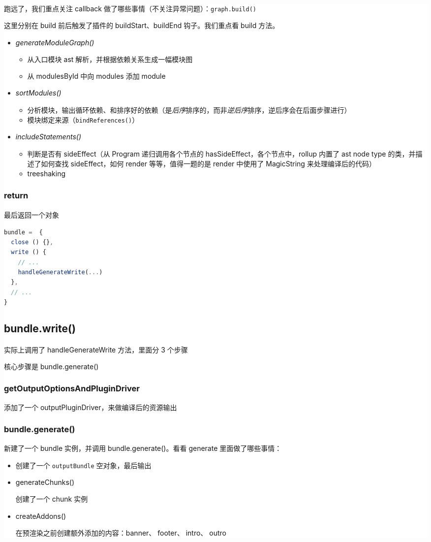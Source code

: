 跑远了，我们重点关注 callback 做了哪些事情（不关注异常问题）：`graph.build()`

这里分别在 build 前后触发了插件的 buildStart、buildEnd 钩子。我们重点看 build 方法。

- *generateModuleGraph()*
  - 从入口模块 ast 解析，并根据依赖关系生成一幅模块图
  
  - 从 modulesById 中向 modules 添加 module
  
- *sortModules()*
  - 分析模块，输出循环依赖、和排序好的依赖（是*后序*排序的，而非*逆后序*排序，逆后序会在后面步骤进行）
  - 模块绑定来源（`bindReferences()`）
  
- *includeStatements()*

  - 判断是否有 sideEffect（从 Program 递归调用各个节点的 hasSideEffect，各个节点中，rollup 内置了 ast node type 的类，并描述了如何查找 sideEffect，如何 render 等等，值得一题的是 render 中使用了 MagicString 来处理编译后的代码）
  - treeshaking

### return

最后返回一个对象

```js
bundle =  {
  close () {},
  write () {
    // ...
    handleGenerateWrite(...)
  },
  // ...
}
```

## bundle.write()

实际上调用了 handleGenerateWrite 方法，里面分 3 个步骤

核心步骤是 bundle.generate()

### getOutputOptionsAndPluginDriver

添加了一个 outputPluginDriver，来做编译后的资源输出

### bundle.generate()

新建了一个 bundle 实例，并调用 bundle.generate()。看看 generate 里面做了哪些事情：

- 创建了一个 `outputBundle` 空对象，最后输出

- generateChunks()

  创建了一个 chunk 实例

- createAddons()

  在预渲染之前创建额外添加的内容：banner、 footer、 intro、 outro
